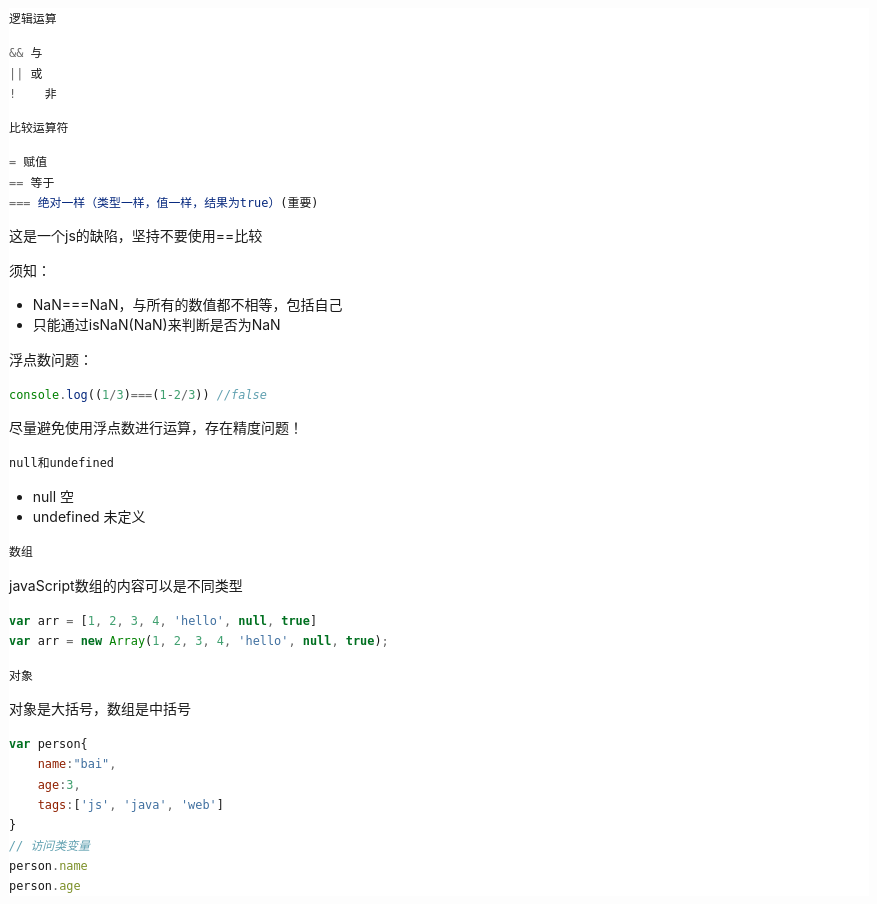    `逻辑运算`

   ```javascript
   && 与
   || 或
   !	非
   ```

   `比较运算符`

   ```javascript
   = 赋值
   == 等于
   === 绝对一样（类型一样，值一样，结果为true）(重要)
   ```

   这是一个js的缺陷，坚持不要使用==比较

   须知：

   - NaN===NaN，与所有的数值都不相等，包括自己
   - 只能通过isNaN(NaN)来判断是否为NaN

   浮点数问题：

   ```javascript
   console.log((1/3)===(1-2/3)) //false
   ```

   尽量避免使用浮点数进行运算，存在精度问题！

   `null和undefined`

   - null 空
   - undefined 未定义

   `数组`

   javaScript数组的内容可以是不同类型

   ```javascript
   var arr = [1, 2, 3, 4, 'hello', null, true]
   var arr = new Array(1, 2, 3, 4, 'hello', null, true);
   
   ```

   `对象`

   对象是大括号，数组是中括号

   ```javascript
   var person{
       name:"bai",
       age:3,
       tags:['js', 'java', 'web']
   }
   // 访问类变量
   person.name
   person.age
   ```

